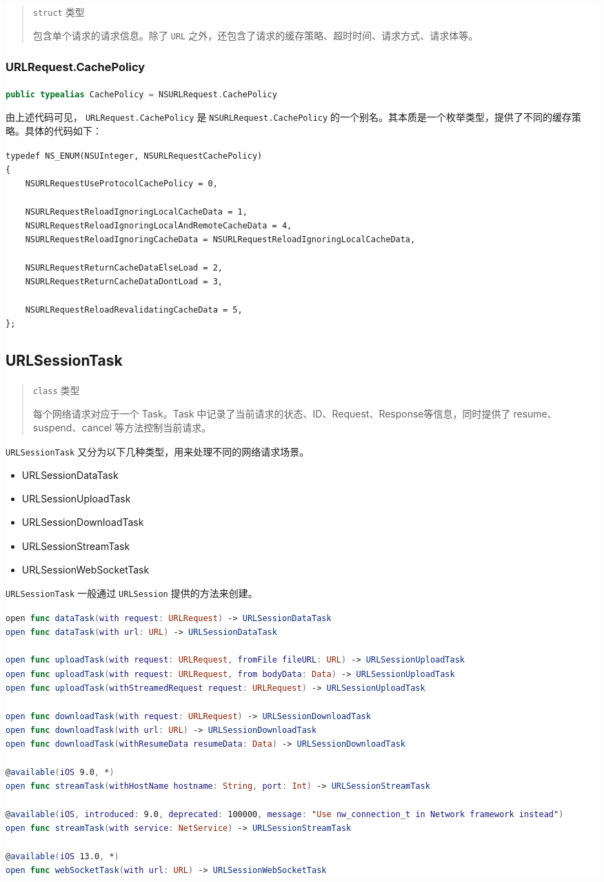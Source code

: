 > `struct` 类型
>
> 包含单个请求的请求信息。除了 `URL` 之外，还包含了请求的缓存策略、超时时间、请求方式、请求体等。

### URLRequest.CachePolicy

```swift
public typealias CachePolicy = NSURLRequest.CachePolicy
```

由上述代码可见， `URLRequest.CachePolicy` 是 `NSURLRequest.CachePolicy` 的一个别名。其本质是一个枚举类型，提供了不同的缓存策略。具体的代码如下：

```objc
typedef NS_ENUM(NSUInteger, NSURLRequestCachePolicy)
{
    NSURLRequestUseProtocolCachePolicy = 0,

    NSURLRequestReloadIgnoringLocalCacheData = 1,
    NSURLRequestReloadIgnoringLocalAndRemoteCacheData = 4,
    NSURLRequestReloadIgnoringCacheData = NSURLRequestReloadIgnoringLocalCacheData,

    NSURLRequestReturnCacheDataElseLoad = 2,
    NSURLRequestReturnCacheDataDontLoad = 3,

    NSURLRequestReloadRevalidatingCacheData = 5,
};
```

## URLSessionTask

> `class` 类型
>
> 每个网络请求对应于一个 Task。Task 中记录了当前请求的状态、ID、Request、Response等信息，同时提供了 resume、suspend、cancel 等方法控制当前请求。

`URLSessionTask` 又分为以下几种类型，用来处理不同的网络请求场景。

* URLSessionDataTask

* URLSessionUploadTask

* URLSessionDownloadTask

* URLSessionStreamTask

* URLSessionWebSocketTask

`URLSessionTask` 一般通过 `URLSession` 提供的方法来创建。

```swift
open func dataTask(with request: URLRequest) -> URLSessionDataTask
open func dataTask(with url: URL) -> URLSessionDataTask

open func uploadTask(with request: URLRequest, fromFile fileURL: URL) -> URLSessionUploadTask
open func uploadTask(with request: URLRequest, from bodyData: Data) -> URLSessionUploadTask
open func uploadTask(withStreamedRequest request: URLRequest) -> URLSessionUploadTask

open func downloadTask(with request: URLRequest) -> URLSessionDownloadTask
open func downloadTask(with url: URL) -> URLSessionDownloadTask
open func downloadTask(withResumeData resumeData: Data) -> URLSessionDownloadTask

@available(iOS 9.0, *)
open func streamTask(withHostName hostname: String, port: Int) -> URLSessionStreamTask

@available(iOS, introduced: 9.0, deprecated: 100000, message: "Use nw_connection_t in Network framework instead")
open func streamTask(with service: NetService) -> URLSessionStreamTask

@available(iOS 13.0, *)
open func webSocketTask(with url: URL) -> URLSessionWebSocketTask
```